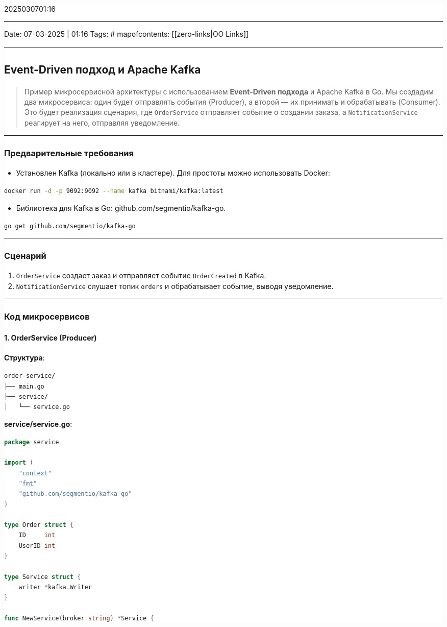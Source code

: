 2025030701:16
___
Date: 07-03-2025 | 01:16
Tags: #
mapofcontents: [[zero-links|OO Links]]
___
## Event-Driven подход и Apache Kafka

> Пример микросервисной архитектуры с использованием **Event-Driven подхода** и Apache Kafka в Go. Мы создадим два микросервиса: один будет отправлять события (Producer), а второй — их принимать и обрабатывать (Consumer). Это будет реализация сценария, где `OrderService` отправляет событие о создании заказа, а `NotificationService` реагирует на него, отправляя уведомление.

---
### Предварительные требования

- Установлен Kafka (локально или в кластере). Для простоты можно использовать Docker:
```bash
docker run -d -p 9092:9092 --name kafka bitnami/kafka:latest
```

- Библиотека для Kafka в Go: github.com/segmentio/kafka-go.
```bash
go get github.com/segmentio/kafka-go
```

---
### Сценарий

1. `OrderService` создает заказ и отправляет событие `OrderCreated` в Kafka.
2. `NotificationService` слушает топик `orders` и обрабатывает событие, выводя уведомление.

---
### Код микросервисов

#### 1. OrderService (Producer)

**Структура**:
```text
order-service/
├── main.go
├── service/
│   └── service.go
```

**service/service.go**:
```go
package service

import (
    "context"
    "fmt"
    "github.com/segmentio/kafka-go"
)

type Order struct {
    ID     int
    UserID int
}

type Service struct {
    writer *kafka.Writer
}

func NewService(broker string) *Service {
```